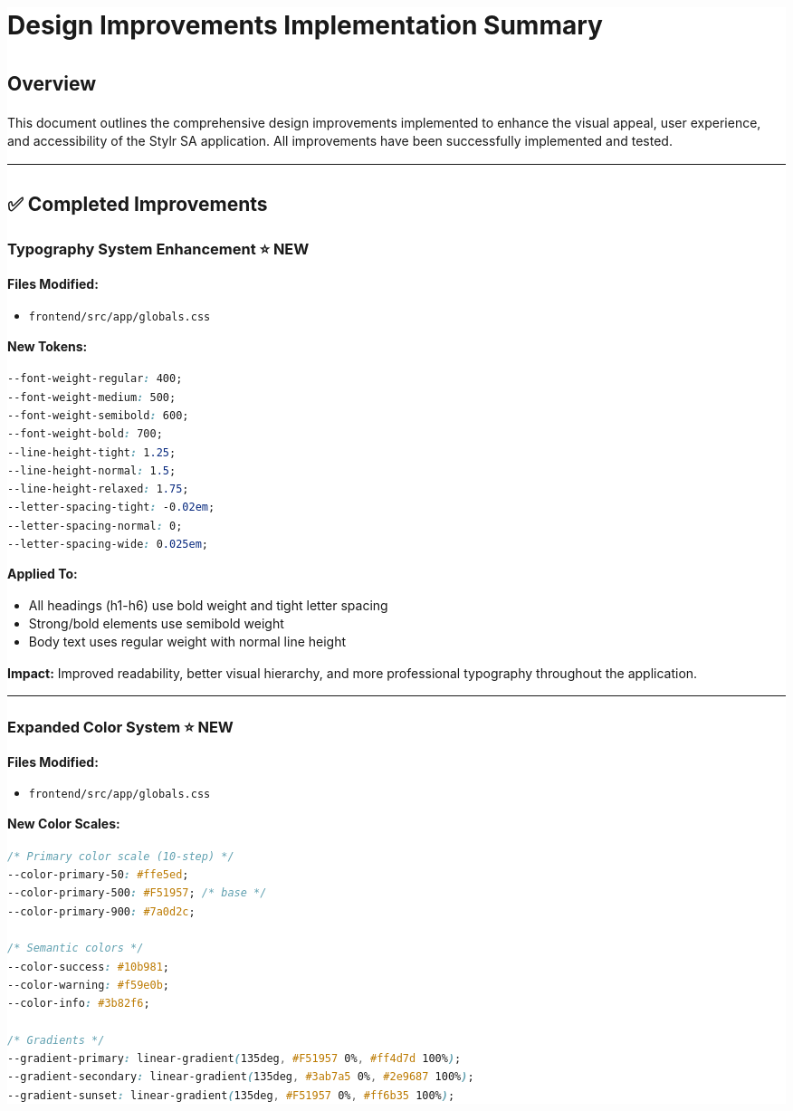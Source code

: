 # Design Improvements Implementation Summary

## Overview
This document outlines the comprehensive design improvements implemented to enhance the visual appeal, user experience, and accessibility of the Stylr SA application. All improvements have been successfully implemented and tested.

---

## ✅ Completed Improvements

### **Typography System Enhancement** ⭐ NEW
**Files Modified:**
- `frontend/src/app/globals.css`

**New Tokens:**
```css
--font-weight-regular: 400;
--font-weight-medium: 500;
--font-weight-semibold: 600;
--font-weight-bold: 700;
--line-height-tight: 1.25;
--line-height-normal: 1.5;
--line-height-relaxed: 1.75;
--letter-spacing-tight: -0.02em;
--letter-spacing-normal: 0;
--letter-spacing-wide: 0.025em;
```

**Applied To:**
- All headings (h1-h6) use bold weight and tight letter spacing
- Strong/bold elements use semibold weight
- Body text uses regular weight with normal line height

**Impact:** Improved readability, better visual hierarchy, and more professional typography throughout the application.

---

### **Expanded Color System** ⭐ NEW
**Files Modified:**
- `frontend/src/app/globals.css`

**New Color Scales:**
```css
/* Primary color scale (10-step) */
--color-primary-50: #ffe5ed;
--color-primary-500: #F51957; /* base */
--color-primary-900: #7a0d2c;

/* Semantic colors */
--color-success: #10b981;
--color-warning: #f59e0b;
--color-info: #3b82f6;

/* Gradients */
--gradient-primary: linear-gradient(135deg, #F51957 0%, #ff4d7d 100%);
--gradient-secondary: linear-gradient(135deg, #3ab7a5 0%, #2e9687 100%);
--gradient-sunset: linear-gradient(135deg, #F51957 0%, #ff6b35 100%);
```
